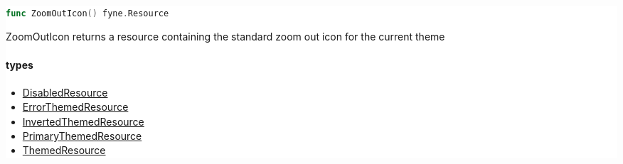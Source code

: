```go
func ZoomOutIcon() fyne.Resource
```
ZoomOutIcon returns a resource containing the standard zoom out icon for the current theme

#### types

 * [DisabledResource](disabledresource.html)
 * [ErrorThemedResource](errorthemedresource.html)
 * [InvertedThemedResource](invertedthemedresource.html)
 * [PrimaryThemedResource](primarythemedresource.html)
 * [ThemedResource](themedresource.html)
